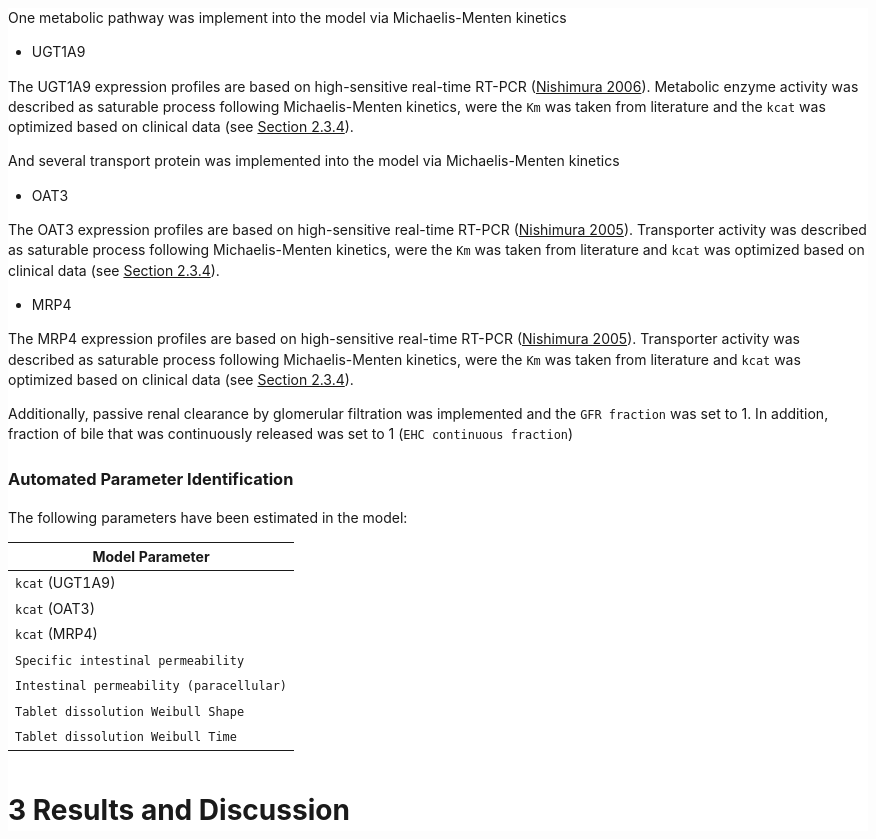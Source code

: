 One metabolic pathway was implement into the model via Michaelis-Menten kinetics 

* UGT1A9

The UGT1A9 expression profiles are based on high-sensitive real-time RT-PCR ([Nishimura 2006](#5-references)). Metabolic enzyme activity was described as saturable process following Michaelis-Menten kinetics, were the `Km` was taken from literature and the `kcat` was optimized based on clinical data (see [Section 2.3.4](#234-automated-parameter-identification)).

And several transport protein was implemented into the model via Michaelis-Menten kinetics 

* OAT3

The OAT3 expression profiles are based on high-sensitive real-time RT-PCR ([Nishimura 2005](#5-references)). Transporter activity was described as saturable process following Michaelis-Menten kinetics, were the `Km` was taken from literature and `kcat` was optimized based on clinical data (see [Section 2.3.4](#234-automated-parameter-identification)).

* MRP4

The MRP4 expression profiles are based on high-sensitive real-time RT-PCR ([Nishimura 2005](#5-references)). Transporter activity was described as saturable process following Michaelis-Menten kinetics, were the `Km` was taken from literature and `kcat` was optimized based on clinical data (see [Section 2.3.4](#234-automated-parameter-identification)).

Additionally, passive renal clearance by glomerular filtration was implemented and the `GFR fraction` was set to 1. In addition, fraction of bile that was continuously released was set to 1 (`EHC continuous fraction`)


### Automated Parameter Identification

The following parameters have been estimated in the model:

| Model Parameter                |
| ------------------------------ | 
| `kcat` (UGT1A9)             | 
| `kcat` (OAT3)            |
| `kcat` (MRP4)                    | 
| `Specific intestinal permeability`| 
| `Intestinal permeability (paracellular)`| 
| `Tablet dissolution Weibull Shape`|
| `Tablet dissolution Weibull Time`|


 





# 3 Results and Discussion<a id="3"></a>
